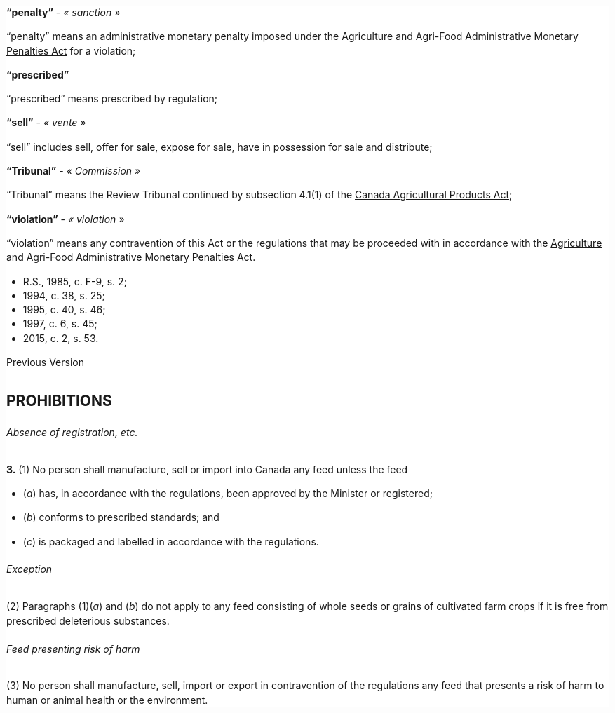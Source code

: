 **“penalty”** - _« sanction »_

    

“penalty” means an administrative monetary penalty imposed under the [Agriculture and Agri-Food Administrative Monetary Penalties Act](/canada/eng/acts/A/A-8.8.md) for a violation;

**“prescribed”**

    

“prescribed” means prescribed by regulation;

**“sell”** - _« vente »_

    

“sell” includes sell, offer for sale, expose for sale, have in possession for sale and distribute;

**“Tribunal”** - _« Commission »_

    

“Tribunal” means the Review Tribunal continued by subsection 4.1(1) of the [Canada Agricultural Products Act](/canada/eng/acts/C/C-0.4.md);

**“violation”** - _« violation »_

    

“violation” means any contravention of this Act or the regulations that may be proceeded with in accordance with the [Agriculture and Agri-Food Administrative Monetary Penalties Act](/canada/eng/acts/A/A-8.8.md).

  * R.S., 1985, c. F-9, s. 2;
  * 1994, c. 38, s. 25;
  * 1995, c. 40, s. 46;
  * 1997, c. 6, s. 45;
  * 2015, c. 2, s. 53.

Previous Version

## PROHIBITIONS

###### Absence of registration, etc.

**3.** (1) No person shall manufacture, sell or import into Canada any feed unless the feed

  * (_a_) has, in accordance with the regulations, been approved by the Minister or registered;

  * (_b_) conforms to prescribed standards; and

  * (_c_) is packaged and labelled in accordance with the regulations.

###### Exception

(2) Paragraphs (1)(_a_) and (_b_) do not apply to any feed consisting of whole seeds or grains of cultivated farm crops if it is free from prescribed deleterious substances.

###### Feed presenting risk of harm

(3) No person shall manufacture, sell, import or export in contravention of the regulations any feed that presents a risk of harm to human or animal health or the environment.
